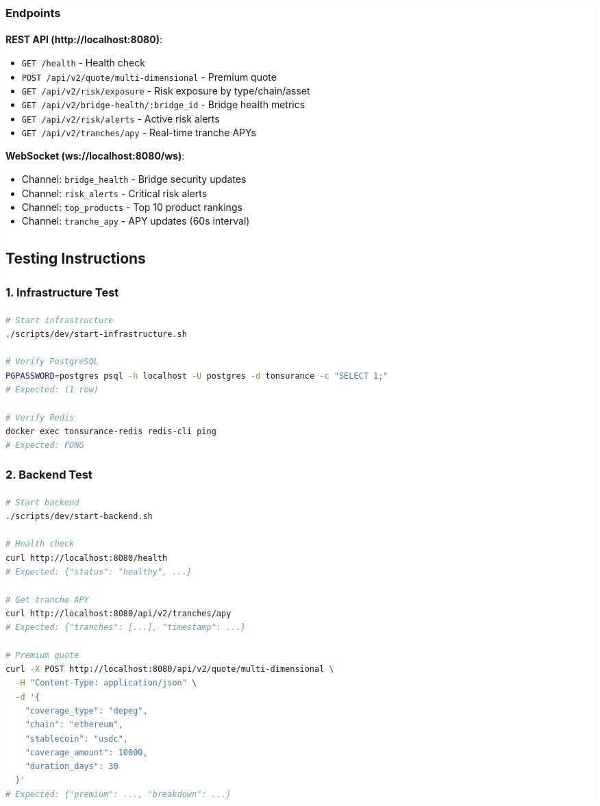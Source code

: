 ### Endpoints

**REST API (http://localhost:8080)**:
- `GET /health` - Health check
- `POST /api/v2/quote/multi-dimensional` - Premium quote
- `GET /api/v2/risk/exposure` - Risk exposure by type/chain/asset
- `GET /api/v2/bridge-health/:bridge_id` - Bridge health metrics
- `GET /api/v2/risk/alerts` - Active risk alerts
- `GET /api/v2/tranches/apy` - Real-time tranche APYs

**WebSocket (ws://localhost:8080/ws)**:
- Channel: `bridge_health` - Bridge security updates
- Channel: `risk_alerts` - Critical risk alerts
- Channel: `top_products` - Top 10 product rankings
- Channel: `tranche_apy` - APY updates (60s interval)

## Testing Instructions

### 1. Infrastructure Test

```bash
# Start infrastructure
./scripts/dev/start-infrastructure.sh

# Verify PostgreSQL
PGPASSWORD=postgres psql -h localhost -U postgres -d tonsurance -c "SELECT 1;"
# Expected: (1 row)

# Verify Redis
docker exec tonsurance-redis redis-cli ping
# Expected: PONG
```

### 2. Backend Test

```bash
# Start backend
./scripts/dev/start-backend.sh

# Health check
curl http://localhost:8080/health
# Expected: {"status": "healthy", ...}

# Get tranche APY
curl http://localhost:8080/api/v2/tranches/apy
# Expected: {"tranches": [...], "timestamp": ...}

# Premium quote
curl -X POST http://localhost:8080/api/v2/quote/multi-dimensional \
  -H "Content-Type: application/json" \
  -d '{
    "coverage_type": "depeg",
    "chain": "ethereum",
    "stablecoin": "usdc",
    "coverage_amount": 10000,
    "duration_days": 30
  }'
# Expected: {"premium": ..., "breakdown": ...}
```
